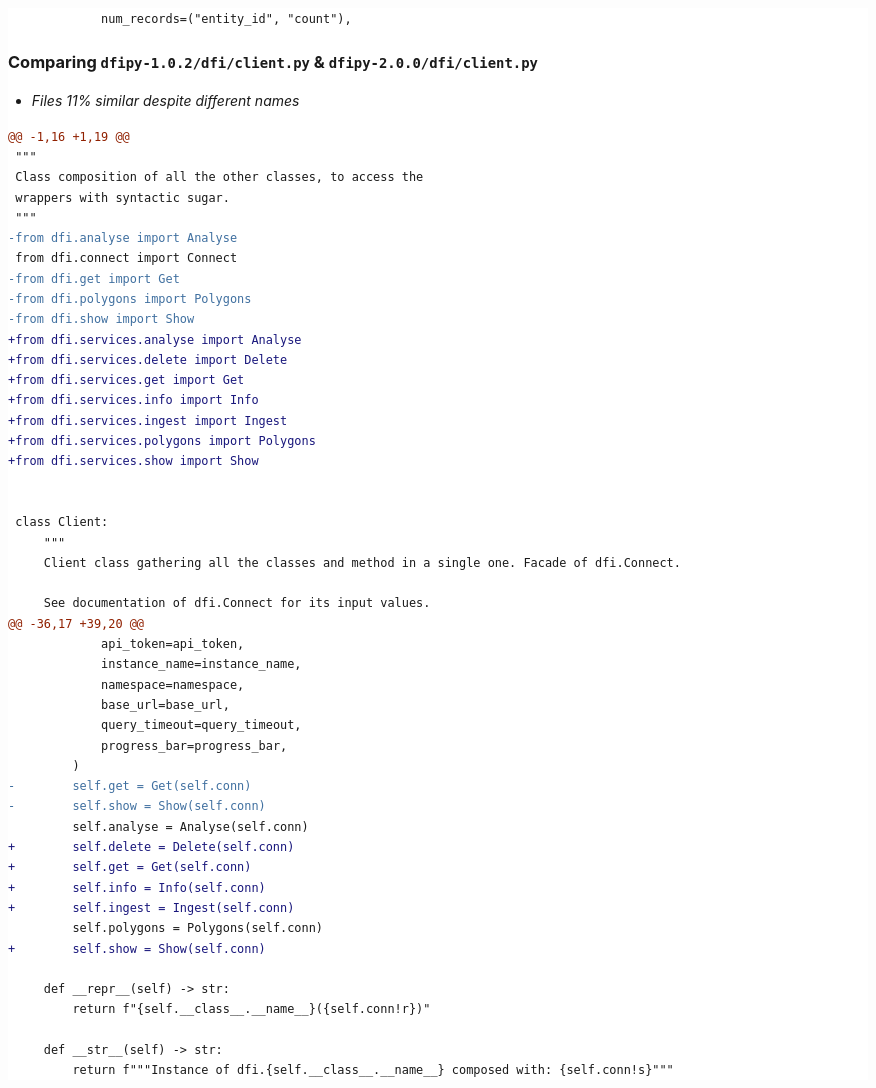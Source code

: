 ```diff
             num_records=("entity_id", "count"),
```

### Comparing `dfipy-1.0.2/dfi/client.py` & `dfipy-2.0.0/dfi/client.py`

 * *Files 11% similar despite different names*

```diff
@@ -1,16 +1,19 @@
 """
 Class composition of all the other classes, to access the
 wrappers with syntactic sugar.
 """
-from dfi.analyse import Analyse
 from dfi.connect import Connect
-from dfi.get import Get
-from dfi.polygons import Polygons
-from dfi.show import Show
+from dfi.services.analyse import Analyse
+from dfi.services.delete import Delete
+from dfi.services.get import Get
+from dfi.services.info import Info
+from dfi.services.ingest import Ingest
+from dfi.services.polygons import Polygons
+from dfi.services.show import Show
 
 
 class Client:
     """
     Client class gathering all the classes and method in a single one. Facade of dfi.Connect.
 
     See documentation of dfi.Connect for its input values.
@@ -36,17 +39,20 @@
             api_token=api_token,
             instance_name=instance_name,
             namespace=namespace,
             base_url=base_url,
             query_timeout=query_timeout,
             progress_bar=progress_bar,
         )
-        self.get = Get(self.conn)
-        self.show = Show(self.conn)
         self.analyse = Analyse(self.conn)
+        self.delete = Delete(self.conn)
+        self.get = Get(self.conn)
+        self.info = Info(self.conn)
+        self.ingest = Ingest(self.conn)
         self.polygons = Polygons(self.conn)
+        self.show = Show(self.conn)
 
     def __repr__(self) -> str:
         return f"{self.__class__.__name__}({self.conn!r})"
 
     def __str__(self) -> str:
         return f"""Instance of dfi.{self.__class__.__name__} composed with: {self.conn!s}"""
```
